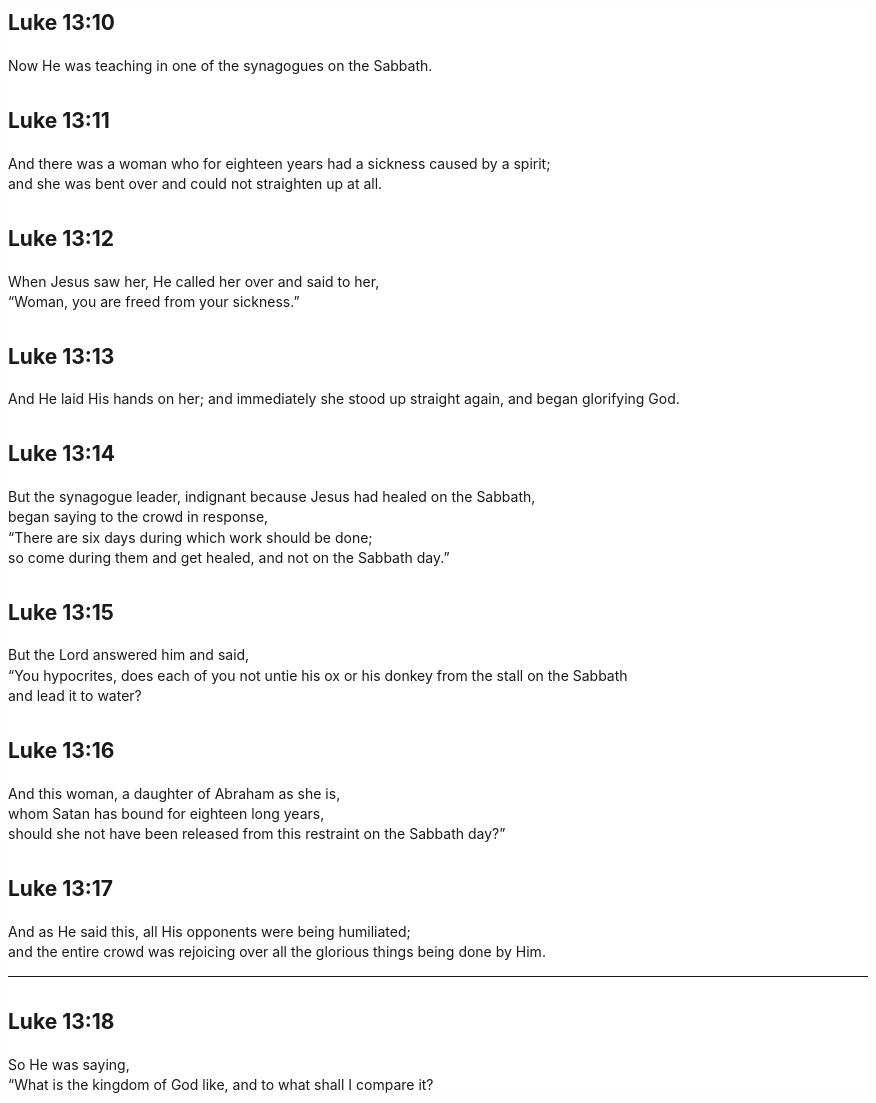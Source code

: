 
## Luke 13:10

Now He was teaching in one of the synagogues on the Sabbath.

## Luke 13:11

And there was a woman who for eighteen years had a sickness caused by a spirit;  
and she was bent over and could not straighten up at all.

## Luke 13:12

When Jesus saw her, He called her over and said to her,  
“Woman, you are freed from your sickness.”

## Luke 13:13

And He laid His hands on her; and immediately she stood up straight again, and began glorifying God.

## Luke 13:14

But the synagogue leader, indignant because Jesus had healed on the Sabbath,  
began saying to the crowd in response,  
“There are six days during which work should be done;  
so come during them and get healed, and not on the Sabbath day.”

## Luke 13:15

But the Lord answered him and said,  
“You hypocrites, does each of you not untie his ox or his donkey from the stall on the Sabbath  
and lead it to water?

## Luke 13:16

And this woman, a daughter of Abraham as she is,  
whom Satan has bound for eighteen long years,  
should she not have been released from this restraint on the Sabbath day?”

## Luke 13:17

And as He said this, all His opponents were being humiliated;  
and the entire crowd was rejoicing over all the glorious things being done by Him.

---

## Luke 13:18

So He was saying,  
“What is the kingdom of God like, and to what shall I compare it?
